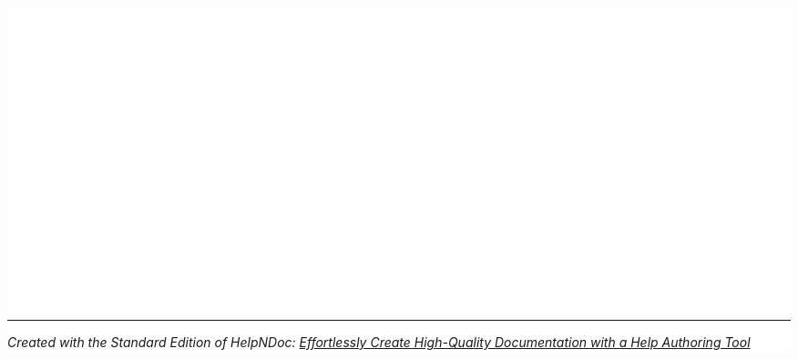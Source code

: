 &nbsp;

&nbsp;

&nbsp;

&nbsp;

&nbsp;

&nbsp;

&nbsp;

&nbsp;

&nbsp;

&nbsp;


***
_Created with the Standard Edition of HelpNDoc: [Effortlessly Create High-Quality Documentation with a Help Authoring Tool](<https://www.helpndoc.com/news-and-articles/2022-09-27-why-use-a-help-authoring-tool-instead-of-microsoft-word-to-produce-high-quality-documentation/>)_
